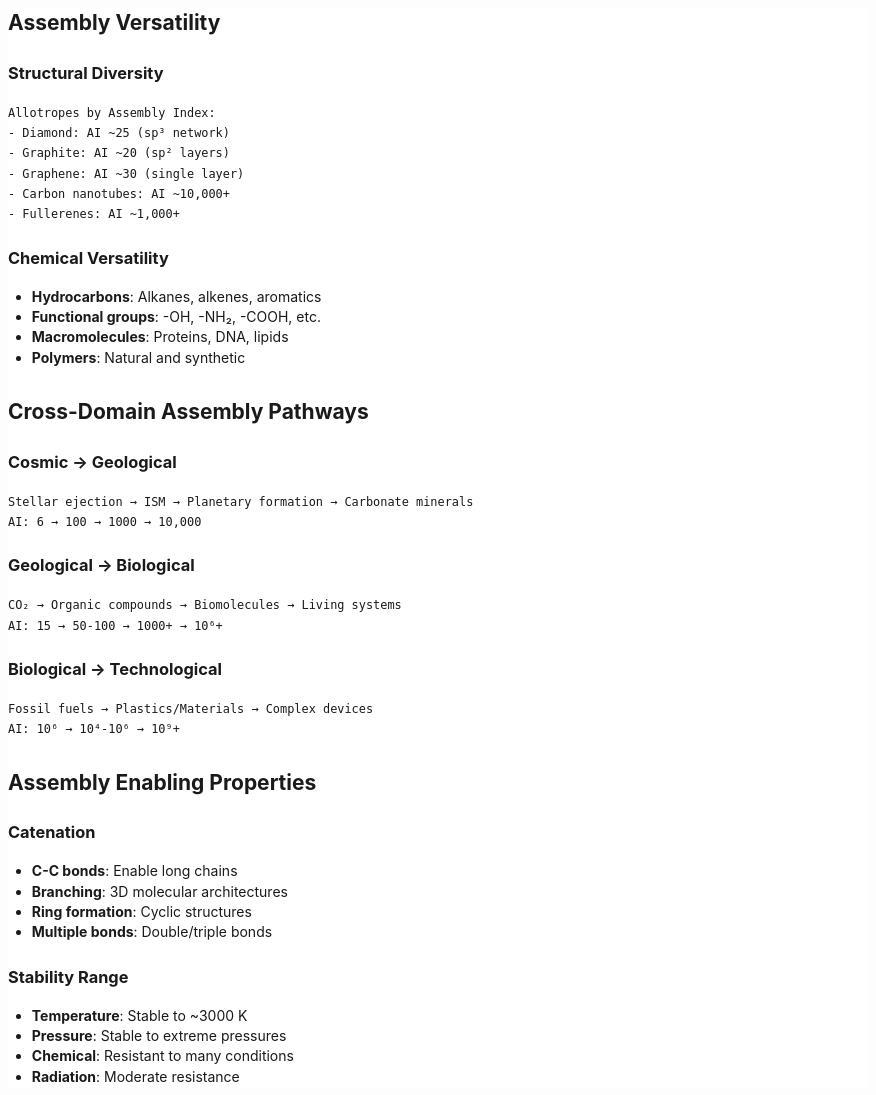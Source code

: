 ## Assembly Versatility

### Structural Diversity
```
Allotropes by Assembly Index:
- Diamond: AI ~25 (sp³ network)
- Graphite: AI ~20 (sp² layers)
- Graphene: AI ~30 (single layer)
- Carbon nanotubes: AI ~10,000+
- Fullerenes: AI ~1,000+
```

### Chemical Versatility
- **Hydrocarbons**: Alkanes, alkenes, aromatics
- **Functional groups**: -OH, -NH₂, -COOH, etc.
- **Macromolecules**: Proteins, DNA, lipids
- **Polymers**: Natural and synthetic

## Cross-Domain Assembly Pathways

### Cosmic → Geological
```
Stellar ejection → ISM → Planetary formation → Carbonate minerals
AI: 6 → 100 → 1000 → 10,000
```

### Geological → Biological  
```
CO₂ → Organic compounds → Biomolecules → Living systems
AI: 15 → 50-100 → 1000+ → 10⁶+
```

### Biological → Technological
```
Fossil fuels → Plastics/Materials → Complex devices
AI: 10⁶ → 10⁴-10⁶ → 10⁹+
```

## Assembly Enabling Properties

### Catenation
- **C-C bonds**: Enable long chains
- **Branching**: 3D molecular architectures
- **Ring formation**: Cyclic structures
- **Multiple bonds**: Double/triple bonds

### Stability Range
- **Temperature**: Stable to ~3000 K
- **Pressure**: Stable to extreme pressures
- **Chemical**: Resistant to many conditions
- **Radiation**: Moderate resistance
